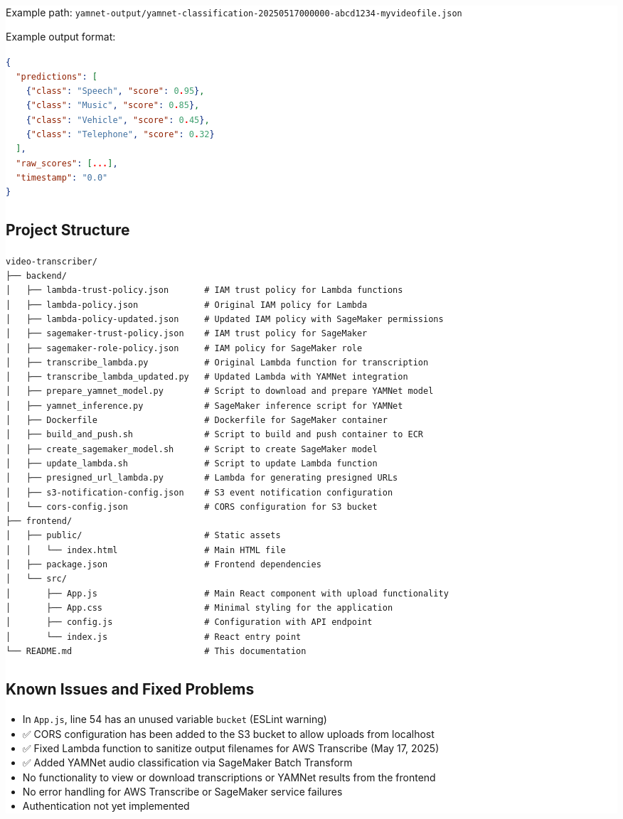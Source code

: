 Example path: `yamnet-output/yamnet-classification-20250517000000-abcd1234-myvideofile.json`

Example output format:
```json
{
  "predictions": [
    {"class": "Speech", "score": 0.95},
    {"class": "Music", "score": 0.85},
    {"class": "Vehicle", "score": 0.45},
    {"class": "Telephone", "score": 0.32}
  ],
  "raw_scores": [...],
  "timestamp": "0.0"
}
```

## Project Structure

```
video-transcriber/
├── backend/
│   ├── lambda-trust-policy.json       # IAM trust policy for Lambda functions
│   ├── lambda-policy.json             # Original IAM policy for Lambda
│   ├── lambda-policy-updated.json     # Updated IAM policy with SageMaker permissions
│   ├── sagemaker-trust-policy.json    # IAM trust policy for SageMaker
│   ├── sagemaker-role-policy.json     # IAM policy for SageMaker role
│   ├── transcribe_lambda.py           # Original Lambda function for transcription
│   ├── transcribe_lambda_updated.py   # Updated Lambda with YAMNet integration
│   ├── prepare_yamnet_model.py        # Script to download and prepare YAMNet model
│   ├── yamnet_inference.py            # SageMaker inference script for YAMNet
│   ├── Dockerfile                     # Dockerfile for SageMaker container
│   ├── build_and_push.sh              # Script to build and push container to ECR
│   ├── create_sagemaker_model.sh      # Script to create SageMaker model
│   ├── update_lambda.sh               # Script to update Lambda function
│   ├── presigned_url_lambda.py        # Lambda for generating presigned URLs
│   ├── s3-notification-config.json    # S3 event notification configuration
│   └── cors-config.json               # CORS configuration for S3 bucket
├── frontend/
│   ├── public/                        # Static assets
│   │   └── index.html                 # Main HTML file
│   ├── package.json                   # Frontend dependencies
│   └── src/
│       ├── App.js                     # Main React component with upload functionality
│       ├── App.css                    # Minimal styling for the application
│       ├── config.js                  # Configuration with API endpoint
│       └── index.js                   # React entry point
└── README.md                          # This documentation
```

## Known Issues and Fixed Problems

- In `App.js`, line 54 has an unused variable `bucket` (ESLint warning)
- ✅ CORS configuration has been added to the S3 bucket to allow uploads from localhost
- ✅ Fixed Lambda function to sanitize output filenames for AWS Transcribe (May 17, 2025)
- ✅ Added YAMNet audio classification via SageMaker Batch Transform
- No functionality to view or download transcriptions or YAMNet results from the frontend
- No error handling for AWS Transcribe or SageMaker service failures
- Authentication not yet implemented
